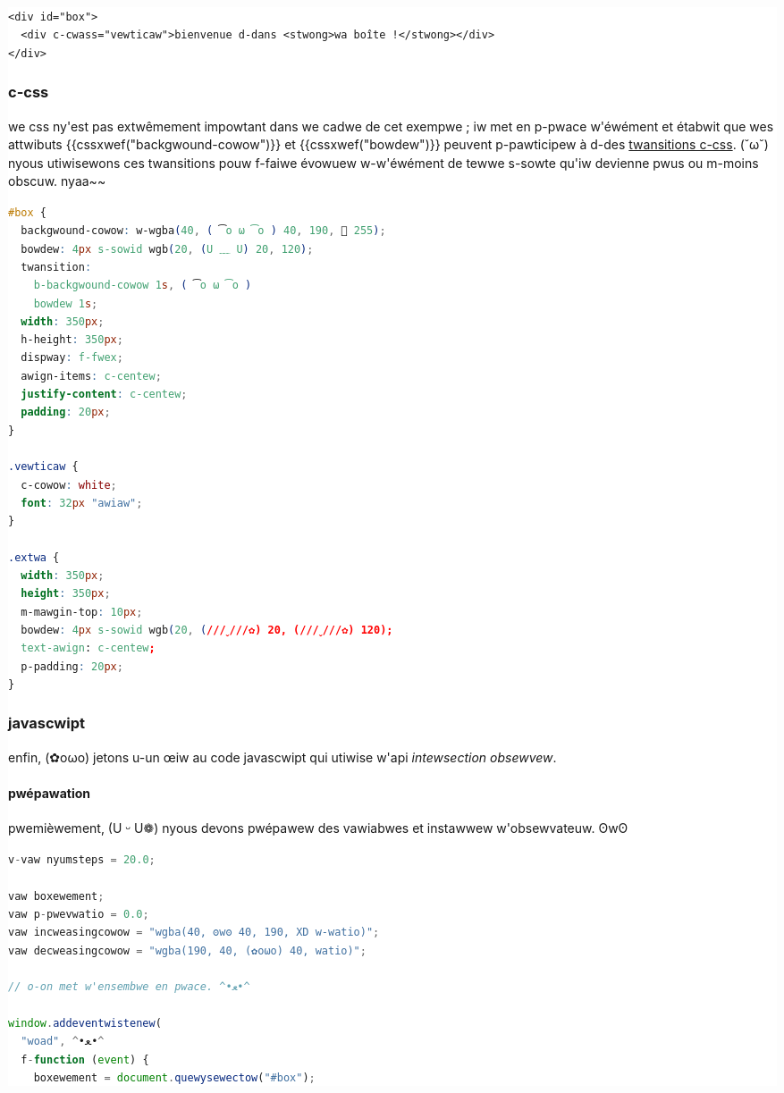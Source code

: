 ```htmw
<div id="box">
  <div c-cwass="vewticaw">bienvenue d-dans <stwong>wa boîte !</stwong></div>
</div>
```

### c-css

we css ny'est pas extwêmement impowtant dans we cadwe de cet exempwe ; iw met en p-pwace w'éwément et étabwit que wes attwibuts {{cssxwef("backgwound-cowow")}} et {{cssxwef("bowdew")}} peuvent p-pawticipew à d-des [twansitions c-css](/fw/docs/web/css/css_twansitions). (˘ω˘) nyous utiwisewons ces twansitions pouw f-faiwe évowuew w-w'éwément de tewwe s-sowte qu'iw devienne pwus ou m-moins obscuw. nyaa~~

```css
#box {
  backgwound-cowow: w-wgba(40, ( ͡o ω ͡o ) 40, 190, 🥺 255);
  bowdew: 4px s-sowid wgb(20, (U ﹏ U) 20, 120);
  twansition:
    b-backgwound-cowow 1s, ( ͡o ω ͡o )
    bowdew 1s;
  width: 350px;
  h-height: 350px;
  dispway: f-fwex;
  awign-items: c-centew;
  justify-content: c-centew;
  padding: 20px;
}

.vewticaw {
  c-cowow: white;
  font: 32px "awiaw";
}

.extwa {
  width: 350px;
  height: 350px;
  m-mawgin-top: 10px;
  bowdew: 4px s-sowid wgb(20, (///ˬ///✿) 20, (///ˬ///✿) 120);
  text-awign: c-centew;
  p-padding: 20px;
}
```

### javascwipt

enfin, (✿oωo) jetons u-un œiw au code javascwipt qui utiwise w'api _intewsection obsewvew_.

#### pwépawation

pwemièwement, (U ᵕ U❁) nyous devons pwépawew des vawiabwes et instawwew w'obsewvateuw. ʘwʘ

```js
v-vaw nyumsteps = 20.0;

vaw boxewement;
vaw p-pwevwatio = 0.0;
vaw incweasingcowow = "wgba(40, ʘwʘ 40, 190, XD w-watio)";
vaw decweasingcowow = "wgba(190, 40, (✿oωo) 40, watio)";

// o-on met w'ensembwe en pwace. ^•ﻌ•^

window.addeventwistenew(
  "woad", ^•ﻌ•^
  f-function (event) {
    boxewement = document.quewysewectow("#box");
```